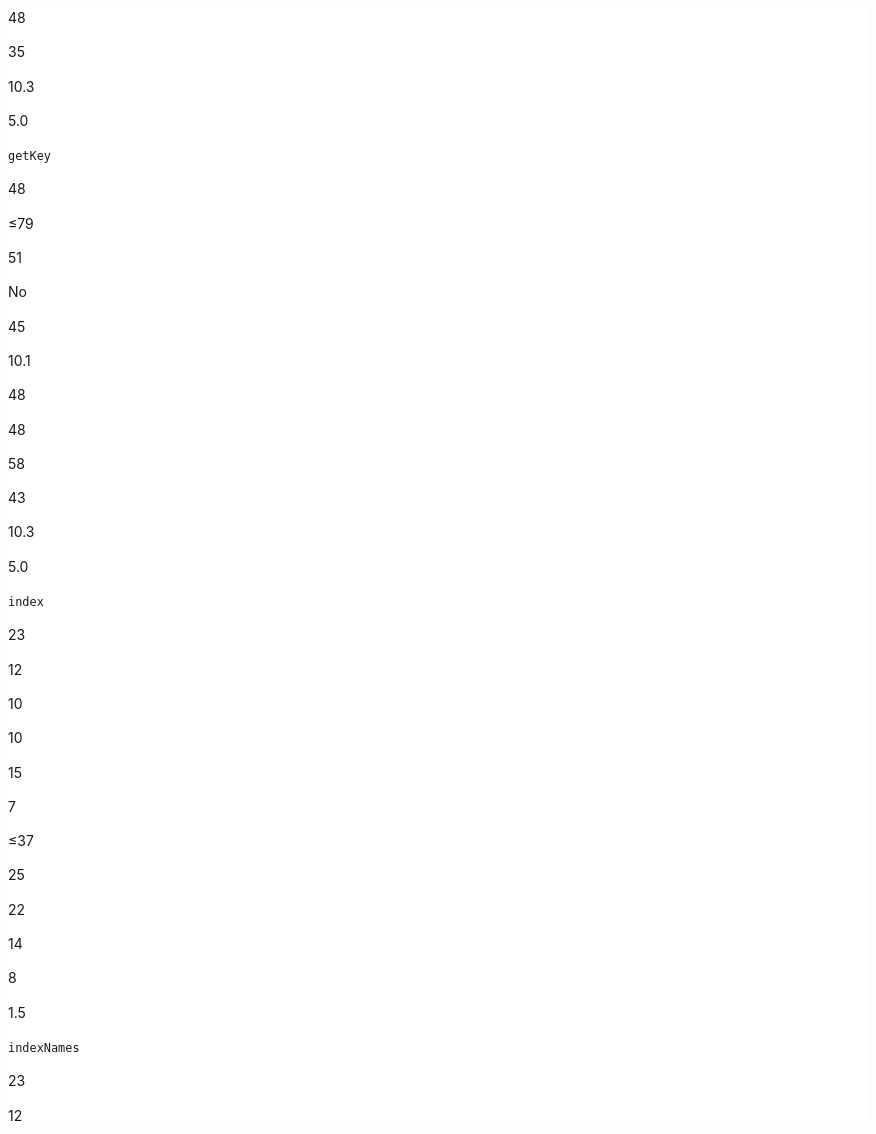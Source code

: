 48

35

10.3

5.0

`getKey`

48

≤79

51

No

45

10.1

48

48

58

43

10.3

5.0

`index`

23

12

10

10

15

7

≤37

25

22

14

8

1.5

`indexNames`

23

12
